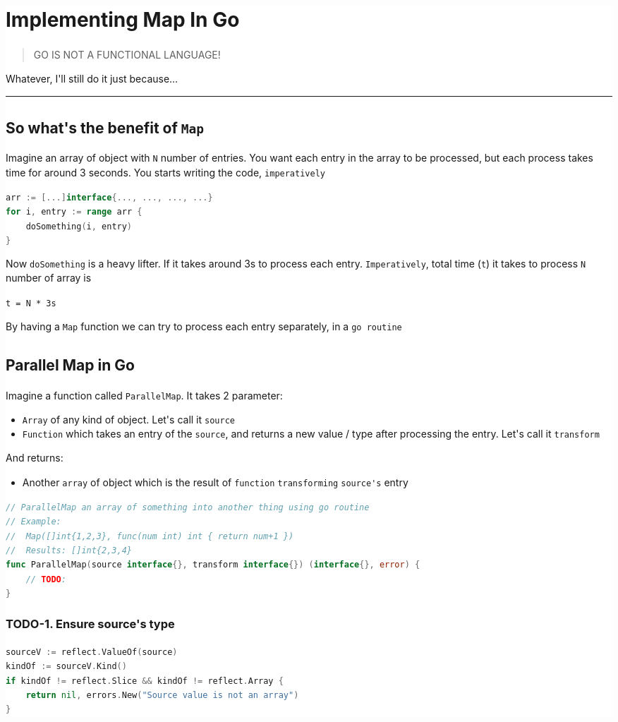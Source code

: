 # Implementing Map In Go

> GO IS NOT A FUNCTIONAL LANGUAGE!

Whatever, I'll still do it just because…

---

## So what's the benefit of `Map`

Imagine an array of object with `N` number of entries.
You want each entry in the array to be processed, but each process takes time for around 3 seconds.
You starts writing the code, `imperatively`

```go
arr := [...]interface{..., ..., ..., ...}
for i, entry := range arr {
    doSomething(i, entry)
}
```

Now `doSomething` is a heavy lifter. If it takes around 3s to process each entry.
`Imperatively`, total time (`t`) it takes to process `N` number of array is

`t = N * 3s`

By having a `Map` function we can try to process each entry separately, in a `go routine`

## Parallel Map in Go

Imagine a function called `ParallelMap`. It takes 2 parameter:

* `Array` of any kind of object. Let's call it `source`
* `Function` which takes an entry of the `source`, and returns a new value / type after processing the entry. Let's call it `transform`

And returns:

* Another `array` of object which is the result of `function` `transforming` `source's` entry

```go
// ParallelMap an array of something into another thing using go routine
// Example:
//  Map([]int{1,2,3}, func(num int) int { return num+1 })
//  Results: []int{2,3,4}
func ParallelMap(source interface{}, transform interface{}) (interface{}, error) {
    // TODO:
}
```

### TODO-1. Ensure source's type

```go
sourceV := reflect.ValueOf(source)
kindOf := sourceV.Kind()
if kindOf != reflect.Slice && kindOf != reflect.Array {
    return nil, errors.New("Source value is not an array")
}
```
